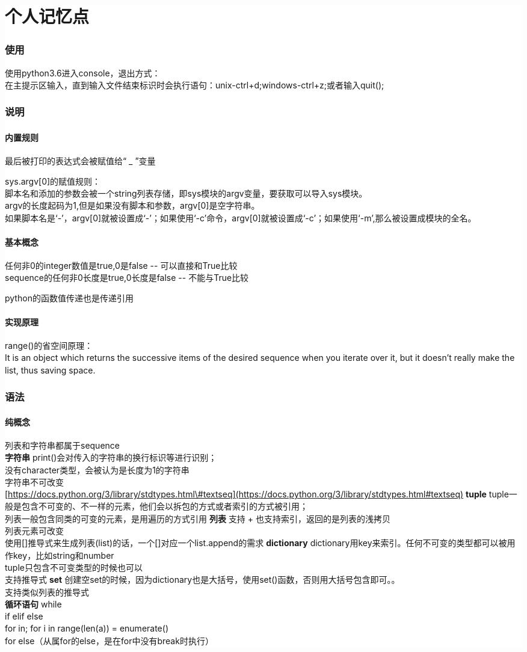 # 个人记忆点

### 使用

使用python3.6进入console，退出方式：  
在主提示区输入，直到输入文件结束标识时会执行语句：unix-ctrl+d;windows-ctrl+z;或者输入quit\(\);

### 说明

#### 内置规则

最后被打印的表达式会被赋值给“ \_ ”变量

sys.argv\[0\]的赋值规则：  
脚本名和添加的参数会被一个string列表存储，即sys模块的argv变量，要获取可以导入sys模块。  
argv的长度起码为1,但是如果没有脚本和参数，argv\[0\]是空字符串。  
如果脚本名是‘-’，argv\[0\]就被设置成‘-’；如果使用‘-c’命令，argv\[0\]就被设置成‘-c’；如果使用‘-m’,那么被设置成模块的全名。

#### 基本概念

任何非0的integer数值是true,0是false -- 可以直接和True比较  
sequence的任何非0长度是true,0长度是false -- 不能与True比较

python的函数值传递也是传递引用

#### 实现原理

range\(\)的省空间原理：  
It is an object which returns the successive items of the desired sequence when you iterate over it, but it doesn’t really make the list, thus saving space.

### 语法

#### 纯概念

列表和字符串都属于sequence  
**字符串** print\(\)会对传入的字符串的换行标识等进行识别；  
没有character类型，会被认为是长度为1的字符串  
字符串不可改变  
[https://docs.python.org/3/library/stdtypes.html\#textseq](https://docs.python.org/3/library/stdtypes.html#textseq) **tuple** tuple一般是包含不可变的、不一样的元素，他们会以拆包的方式或者索引的方式被引用；  
列表一般包含同类的可变的元素，是用遍历的方式引用 **列表** 支持 + 也支持索引，返回的是列表的浅拷贝  
列表元素可改变  
使用\[\]推导式来生成列表\(list\)的话，一个\[\]对应一个list.append的需求 **dictionary** dictionary用key来索引。任何不可变的类型都可以被用作key，比如string和number  
tuple只包含不可变类型的时候也可以  
支持推导式 **set** 创建空set的时候，因为dictionary也是大括号，使用set\(\)函数，否则用大括号包含即可。。  
支持类似列表的推导式  
**循环语句** while  
if elif else  
for in; for i in range\(len\(a\)\) = enumerate\(\)  
for else（从属for的else，是在for中没有break时执行）
